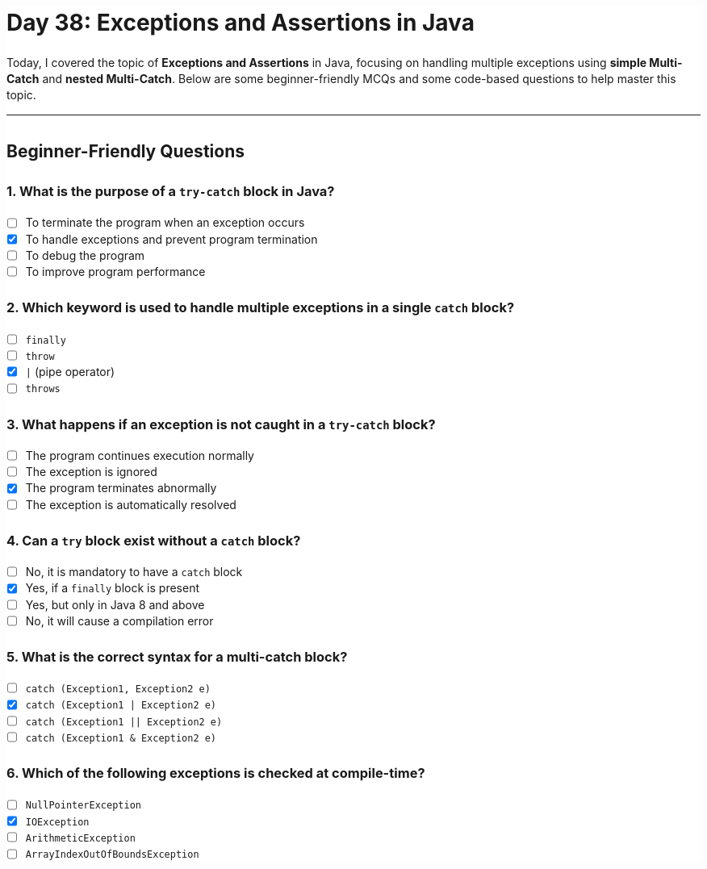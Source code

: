 # Day 38: Exceptions and Assertions in Java

Today, I covered the topic of **Exceptions and Assertions** in Java, focusing on handling multiple exceptions using **simple Multi-Catch** and **nested Multi-Catch**. Below are some beginner-friendly MCQs and some code-based questions to help master this topic.

---

## Beginner-Friendly Questions

### 1. What is the purpose of a `try-catch` block in Java?
- [ ] To terminate the program when an exception occurs  
- [x] To handle exceptions and prevent program termination  
- [ ] To debug the program  
- [ ] To improve program performance  

### 2. Which keyword is used to handle multiple exceptions in a single `catch` block?
- [ ] `finally`  
- [ ] `throw`  
- [x] `|` (pipe operator)  
- [ ] `throws`  

### 3. What happens if an exception is not caught in a `try-catch` block?
- [ ] The program continues execution normally  
- [ ] The exception is ignored  
- [x] The program terminates abnormally  
- [ ] The exception is automatically resolved  

### 4. Can a `try` block exist without a `catch` block?
- [ ] No, it is mandatory to have a `catch` block  
- [x] Yes, if a `finally` block is present  
- [ ] Yes, but only in Java 8 and above  
- [ ] No, it will cause a compilation error  

### 5. What is the correct syntax for a multi-catch block?
- [ ] `catch (Exception1, Exception2 e)`  
- [x] `catch (Exception1 | Exception2 e)`  
- [ ] `catch (Exception1 || Exception2 e)`  
- [ ] `catch (Exception1 & Exception2 e)`  

### 6. Which of the following exceptions is checked at compile-time?
- [ ] `NullPointerException`  
- [x] `IOException`  
- [ ] `ArithmeticException`  
- [ ] `ArrayIndexOutOfBoundsException`  
